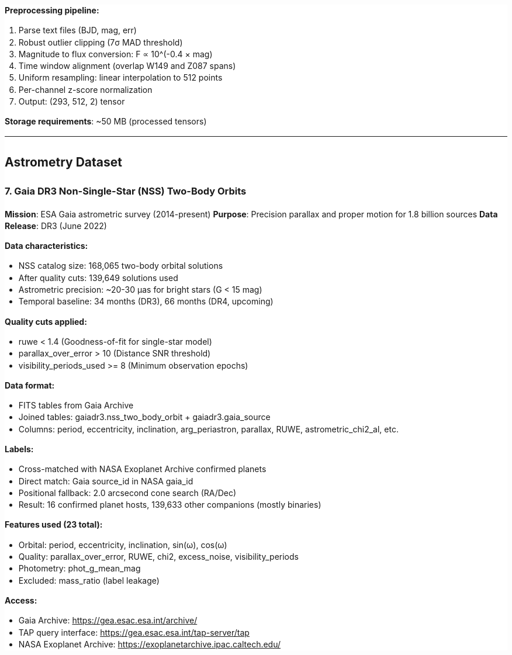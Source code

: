 **Preprocessing pipeline:**
1. Parse text files (BJD, mag, err)
2. Robust outlier clipping (7σ MAD threshold)
3. Magnitude to flux conversion: F ∝ 10^(-0.4 × mag)
4. Time window alignment (overlap W149 and Z087 spans)
5. Uniform resampling: linear interpolation to 512 points
6. Per-channel z-score normalization
7. Output: (293, 512, 2) tensor

**Storage requirements**: ~50 MB (processed tensors)

---

## Astrometry Dataset

### 7. Gaia DR3 Non-Single-Star (NSS) Two-Body Orbits

**Mission**: ESA Gaia astrometric survey (2014-present)
**Purpose**: Precision parallax and proper motion for 1.8 billion sources
**Data Release**: DR3 (June 2022)

**Data characteristics:**
- NSS catalog size: 168,065 two-body orbital solutions
- After quality cuts: 139,649 solutions used
- Astrometric precision: ~20-30 μas for bright stars (G < 15 mag)
- Temporal baseline: 34 months (DR3), 66 months (DR4, upcoming)

**Quality cuts applied:**
- ruwe < 1.4 (Goodness-of-fit for single-star model)
- parallax_over_error > 10 (Distance SNR threshold)
- visibility_periods_used >= 8 (Minimum observation epochs)

**Data format:**
- FITS tables from Gaia Archive
- Joined tables: gaiadr3.nss_two_body_orbit + gaiadr3.gaia_source
- Columns: period, eccentricity, inclination, arg_periastron, parallax, RUWE, astrometric_chi2_al, etc.

**Labels:**
- Cross-matched with NASA Exoplanet Archive confirmed planets
- Direct match: Gaia source_id in NASA gaia_id
- Positional fallback: 2.0 arcsecond cone search (RA/Dec)
- Result: 16 confirmed planet hosts, 139,633 other companions (mostly binaries)

**Features used (23 total):**
- Orbital: period, eccentricity, inclination, sin(ω), cos(ω)
- Quality: parallax_over_error, RUWE, chi2, excess_noise, visibility_periods
- Photometry: phot_g_mean_mag
- Excluded: mass_ratio (label leakage)

**Access:**
- Gaia Archive: https://gea.esac.esa.int/archive/
- TAP query interface: https://gea.esac.esa.int/tap-server/tap
- NASA Exoplanet Archive: https://exoplanetarchive.ipac.caltech.edu/
